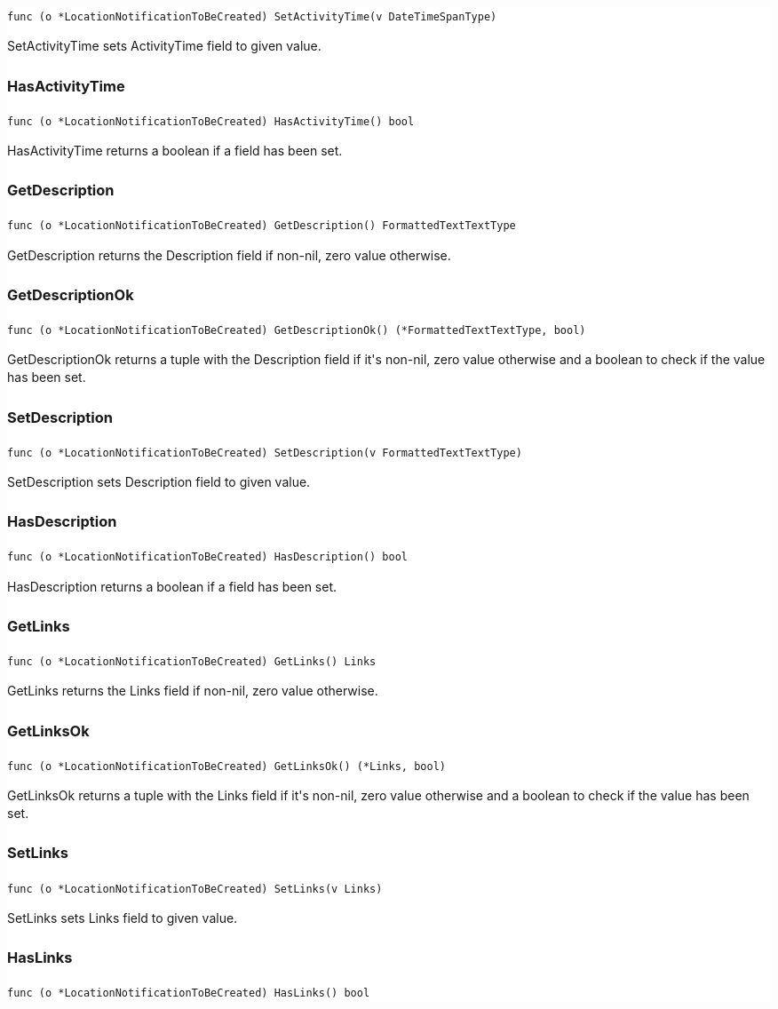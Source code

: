 `func (o *LocationNotificationToBeCreated) SetActivityTime(v DateTimeSpanType)`

SetActivityTime sets ActivityTime field to given value.

### HasActivityTime

`func (o *LocationNotificationToBeCreated) HasActivityTime() bool`

HasActivityTime returns a boolean if a field has been set.

### GetDescription

`func (o *LocationNotificationToBeCreated) GetDescription() FormattedTextTextType`

GetDescription returns the Description field if non-nil, zero value otherwise.

### GetDescriptionOk

`func (o *LocationNotificationToBeCreated) GetDescriptionOk() (*FormattedTextTextType, bool)`

GetDescriptionOk returns a tuple with the Description field if it's non-nil, zero value otherwise
and a boolean to check if the value has been set.

### SetDescription

`func (o *LocationNotificationToBeCreated) SetDescription(v FormattedTextTextType)`

SetDescription sets Description field to given value.

### HasDescription

`func (o *LocationNotificationToBeCreated) HasDescription() bool`

HasDescription returns a boolean if a field has been set.

### GetLinks

`func (o *LocationNotificationToBeCreated) GetLinks() Links`

GetLinks returns the Links field if non-nil, zero value otherwise.

### GetLinksOk

`func (o *LocationNotificationToBeCreated) GetLinksOk() (*Links, bool)`

GetLinksOk returns a tuple with the Links field if it's non-nil, zero value otherwise
and a boolean to check if the value has been set.

### SetLinks

`func (o *LocationNotificationToBeCreated) SetLinks(v Links)`

SetLinks sets Links field to given value.

### HasLinks

`func (o *LocationNotificationToBeCreated) HasLinks() bool`
